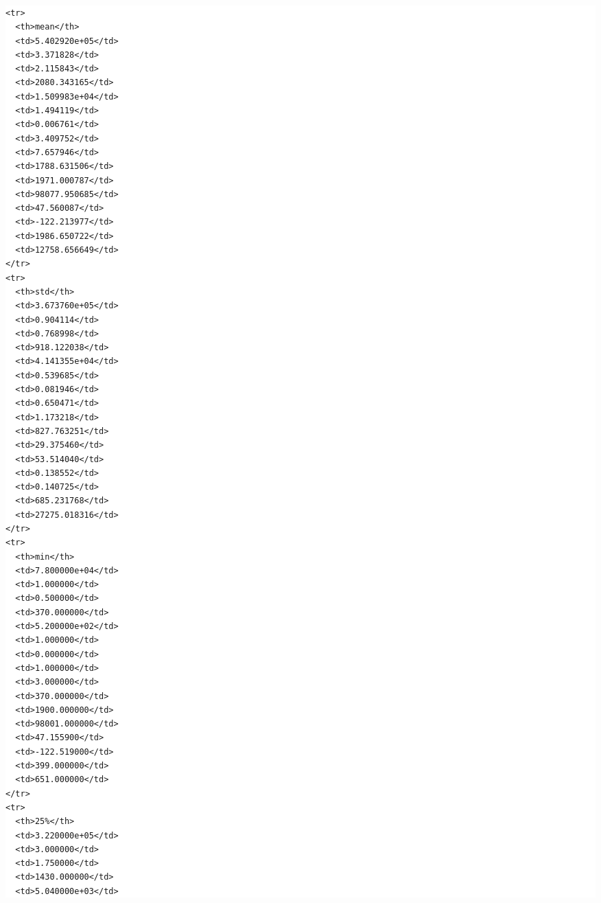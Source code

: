     <tr>
      <th>mean</th>
      <td>5.402920e+05</td>
      <td>3.371828</td>
      <td>2.115843</td>
      <td>2080.343165</td>
      <td>1.509983e+04</td>
      <td>1.494119</td>
      <td>0.006761</td>
      <td>3.409752</td>
      <td>7.657946</td>
      <td>1788.631506</td>
      <td>1971.000787</td>
      <td>98077.950685</td>
      <td>47.560087</td>
      <td>-122.213977</td>
      <td>1986.650722</td>
      <td>12758.656649</td>
    </tr>
    <tr>
      <th>std</th>
      <td>3.673760e+05</td>
      <td>0.904114</td>
      <td>0.768998</td>
      <td>918.122038</td>
      <td>4.141355e+04</td>
      <td>0.539685</td>
      <td>0.081946</td>
      <td>0.650471</td>
      <td>1.173218</td>
      <td>827.763251</td>
      <td>29.375460</td>
      <td>53.514040</td>
      <td>0.138552</td>
      <td>0.140725</td>
      <td>685.231768</td>
      <td>27275.018316</td>
    </tr>
    <tr>
      <th>min</th>
      <td>7.800000e+04</td>
      <td>1.000000</td>
      <td>0.500000</td>
      <td>370.000000</td>
      <td>5.200000e+02</td>
      <td>1.000000</td>
      <td>0.000000</td>
      <td>1.000000</td>
      <td>3.000000</td>
      <td>370.000000</td>
      <td>1900.000000</td>
      <td>98001.000000</td>
      <td>47.155900</td>
      <td>-122.519000</td>
      <td>399.000000</td>
      <td>651.000000</td>
    </tr>
    <tr>
      <th>25%</th>
      <td>3.220000e+05</td>
      <td>3.000000</td>
      <td>1.750000</td>
      <td>1430.000000</td>
      <td>5.040000e+03</td>